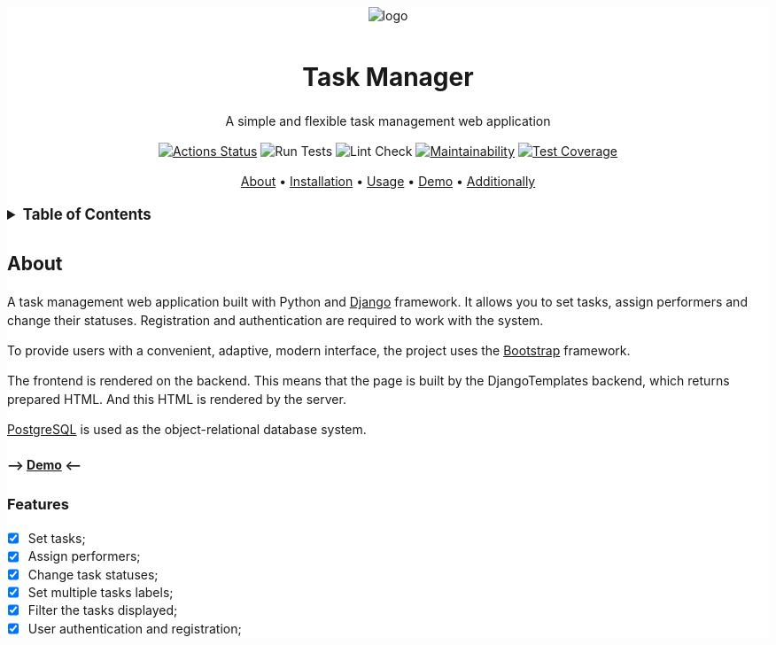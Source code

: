 <div align="center">

<img src="https://raw.githubusercontent.com/ivnvxd/ivnvxd/master/img/h_task_manager.png" alt="logo" width="270" height="auto" />
<h1>Task Manager</h1>

<p>
A simple and flexible task management web application
</p>

[![Actions Status](https://github.com/ivnvxd/python-project-52/workflows/hexlet-check/badge.svg)](https://github.com/ivnvxd/python-project-52/actions)
![Run Tests](https://github.com/ivnvxd/python-project-52/actions/workflows/run_tests.yml/badge.svg)
![Lint Check](https://github.com/ivnvxd/python-project-52/actions/workflows/lint_check.yml/badge.svg)
[![Maintainability](https://api.codeclimate.com/v1/badges/3bee6db92c7ac49d0729/maintainability)](https://codeclimate.com/github/ivnvxd/python-project-52/maintainability)
[![Test Coverage](https://api.codeclimate.com/v1/badges/3bee6db92c7ac49d0729/test_coverage)](https://codeclimate.com/github/ivnvxd/python-project-52/test_coverage)

<p>

<a href="#about">About</a> •
<a href="#installation">Installation</a> •
<a href="#usage">Usage</a> •
<a href="#demo">Demo</a> •
<a href="#additionally">Additionally</a> 

</p>

</div>

<details><summary style="font-size:larger;"><b>Table of Contents</b></summary></details>

## About

A task management web application built with Python and [Django](https://www.djangoproject.com/) framework. It allows you to set tasks, assign performers and change their statuses. Registration and authentication are required to work with the system.

To provide users with a convenient, adaptive, modern interface, the project uses the [Bootstrap](https://getbootstrap.com/) framework.

The frontend is rendered on the backend. This means that the page is built by the DjangoTemplates backend, which returns prepared HTML. And this HTML is rendered by the server.

[PostgreSQL](https://www.postgresql.org/) is used as the object-relational database system.

#### --> [Demo](https://python-task-manager.up.railway.app/) <--

### Features

* [x] Set tasks;
* [x] Assign performers;
* [x] Change task statuses;
* [x] Set multiple tasks labels;
* [x] Filter the tasks displayed;
* [x] User authentication and registration;
